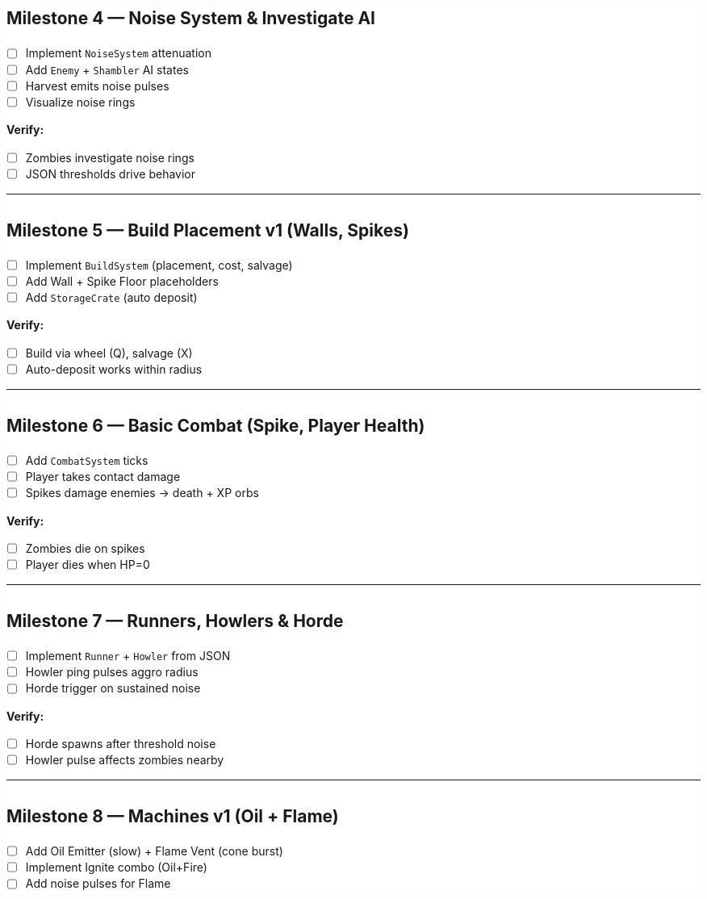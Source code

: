 
## Milestone 4 — Noise System & Investigate AI
- [ ] Implement `NoiseSystem` attenuation  
- [ ] Add `Enemy` + `Shambler` AI states  
- [ ] Harvest emits noise pulses  
- [ ] Visualize noise rings  

**Verify:**  
- [ ] Zombies investigate noise rings  
- [ ] JSON thresholds drive behavior  

---

## Milestone 5 — Build Placement v1 (Walls, Spikes)
- [ ] Implement `BuildSystem` (placement, cost, salvage)  
- [ ] Add Wall + Spike Floor placeholders  
- [ ] Add `StorageCrate` (auto deposit)  

**Verify:**  
- [ ] Build via wheel (Q), salvage (X)  
- [ ] Auto-deposit works within radius  

---

## Milestone 6 — Basic Combat (Spike, Player Health)
- [ ] Add `CombatSystem` ticks  
- [ ] Player takes contact damage  
- [ ] Spikes damage enemies → death + XP orbs  

**Verify:**  
- [ ] Zombies die on spikes  
- [ ] Player dies when HP=0  

---

## Milestone 7 — Runners, Howlers & Horde
- [ ] Implement `Runner` + `Howler` from JSON  
- [ ] Howler ping pulses aggro radius  
- [ ] Horde trigger on sustained noise  

**Verify:**  
- [ ] Horde spawns after threshold noise  
- [ ] Howler pulse affects zombies nearby  

---

## Milestone 8 — Machines v1 (Oil + Flame)
- [ ] Add Oil Emitter (slow) + Flame Vent (cone burst)  
- [ ] Implement Ignite combo (Oil+Fire)  
- [ ] Add noise pulses for Flame  
